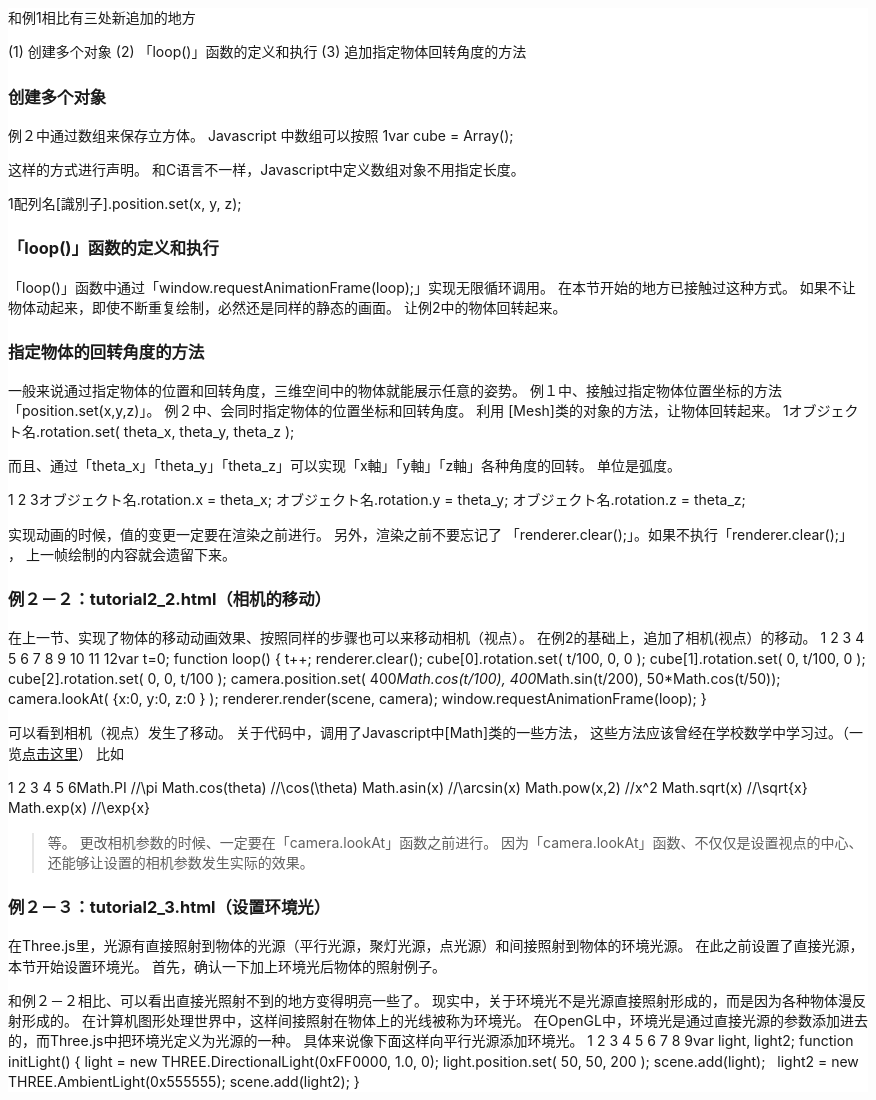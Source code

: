 和例1相比有三处新追加的地方

(1) 创建多个对象
(2) 「loop()」函数的定义和执行
(3) 追加指定物体回转角度的方法

### 创建多个对象

例２中通过数组来保存立方体。 Javascript 中数组可以按照
1var cube = Array();

这样的方式进行声明。 和C语言不一样，Javascript中定义数组对象不用指定长度。

1配列名[識別子].position.set(x, y, z);

### 「loop()」函数的定义和执行

「loop()」函数中通过「window.requestAnimationFrame(loop);」实现无限循环调用。 在本节开始的地方已接触过这种方式。 如果不让物体动起来，即使不断重复绘制，必然还是同样的静态的画面。 让例2中的物体回转起来。

### 指定物体的回转角度的方法

一般来说通过指定物体的位置和回转角度，三维空间中的物体就能展示任意的姿势。 例１中、接触过指定物体位置坐标的方法「position.set(x,y,z)」。 例２中、会同时指定物体的位置坐标和回转角度。 利用 [Mesh]类的对象的方法，让物体回转起来。
1オブジェクト名.rotation.set( theta_x, theta_y, theta_z );

而且、通过「theta_x」「theta_y」「theta_z」可以实现「x軸」「y軸」「z軸」各种角度的回转。 单位是弧度。

1 2 3オブジェクト名.rotation.x = theta_x; オブジェクト名.rotation.y = theta_y; オブジェクト名.rotation.z = theta_z;

实现动画的时候，值的变更一定要在渲染之前进行。 另外，渲染之前不要忘记了 「renderer.clear();」。如果不执行「renderer.clear();」 ， 上一帧绘制的内容就会遗留下来。

### 例２－２：tutorial2_2.html（相机的移动）

在上一节、实现了物体的移动动画效果、按照同样的步骤也可以来移动相机（视点）。 在例2的基础上，追加了相机(视点）的移动。
1 2 3 4 5 6 7 8 9 10 11 12var t=0; function loop() { t++; renderer.clear(); cube[0].rotation.set( t/100, 0, 0 ); cube[1].rotation.set( 0, t/100, 0 ); cube[2].rotation.set( 0, 0, t/100 ); camera.position.set( 400*Math.cos(t/100), 400*Math.sin(t/200), 50*Math.cos(t/50)); camera.lookAt( {x:0, y:0, z:0 } ); renderer.render(scene, camera); window.requestAnimationFrame(loop); }

可以看到相机（视点）发生了移动。 关于代码中，调用了Javascript中[Math]类的一些方法， 这些方法应该曾经在学校数学中学习过。（一览[点击这里](http://www.scollabo.com/banban/java/ref_19.html)） 比如

1 2 3 4 5 6Math.PI //\pi Math.cos(theta) //\cos(\theta) Math.asin(x) //\arcsin(x) Math.pow(x,2) //x^2 Math.sqrt(x) //\sqrt{x} Math.exp(x) //\exp{x}

>等。 更改相机参数的时候、一定要在「camera.lookAt」函数之前进行。 因为「camera.lookAt」函数、不仅仅是设置视点的中心、还能够让设置的相机参数发生实际的效果。

### 例２－３：tutorial2_3.html（设置环境光）

在Three.js里，光源有直接照射到物体的光源（平行光源，聚灯光源，点光源）和间接照射到物体的环境光源。 在此之前设置了直接光源， 本节开始设置环境光。 首先，确认一下加上环境光后物体的照射例子。

和例２－２相比、可以看出直接光照射不到的地方变得明亮一些了。 现实中，关于环境光不是光源直接照射形成的，而是因为各种物体漫反射形成的。 在计算机图形处理世界中，这样间接照射在物体上的光线被称为环境光。 在OpenGL中，环境光是通过直接光源的参数添加进去的，而Three.js中把环境光定义为光源的一种。 具体来说像下面这样向平行光源添加环境光。
1 2 3 4 5 6 7 8 9var light, light2; function initLight() { light = new THREE.DirectionalLight(0xFF0000, 1.0, 0); light.position.set( 50, 50, 200 ); scene.add(light);   light2 = new THREE.AmbientLight(0x555555); scene.add(light2); }
